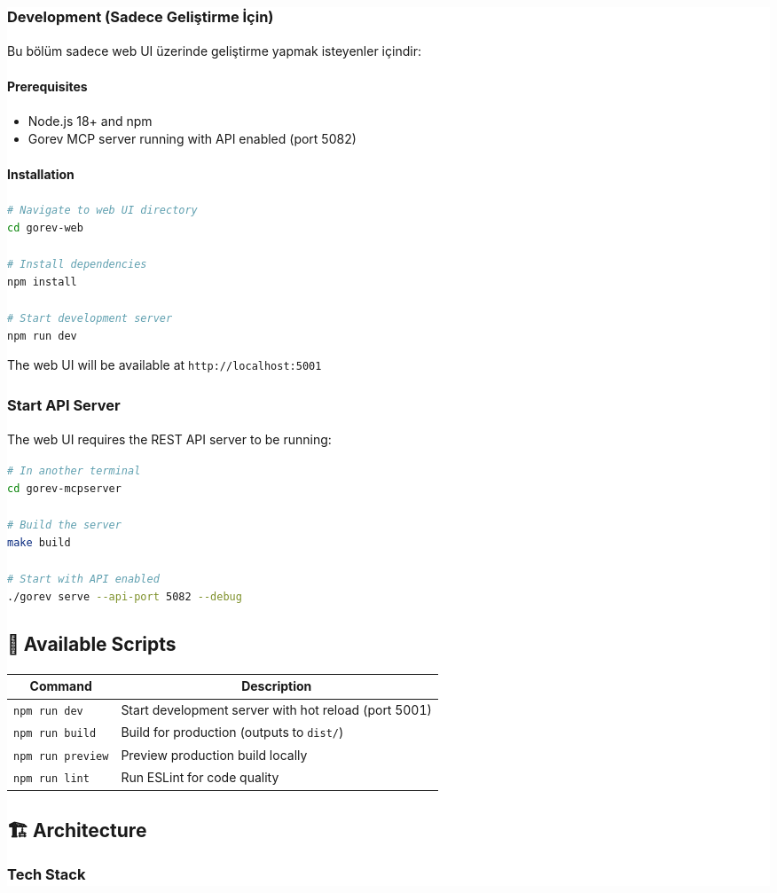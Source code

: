 ### Development (Sadece Geliştirme İçin)

Bu bölüm sadece web UI üzerinde geliştirme yapmak isteyenler içindir:

#### Prerequisites

- Node.js 18+ and npm
- Gorev MCP server running with API enabled (port 5082)

#### Installation

```bash
# Navigate to web UI directory
cd gorev-web

# Install dependencies
npm install

# Start development server
npm run dev
```

The web UI will be available at `http://localhost:5001`

### Start API Server

The web UI requires the REST API server to be running:

```bash
# In another terminal
cd gorev-mcpserver

# Build the server
make build

# Start with API enabled
./gorev serve --api-port 5082 --debug
```

## 🔧 Available Scripts

| Command | Description |
|---------|-------------|
| `npm run dev` | Start development server with hot reload (port 5001) |
| `npm run build` | Build for production (outputs to `dist/`) |
| `npm run preview` | Preview production build locally |
| `npm run lint` | Run ESLint for code quality |

## 🏗️ Architecture

### Tech Stack
